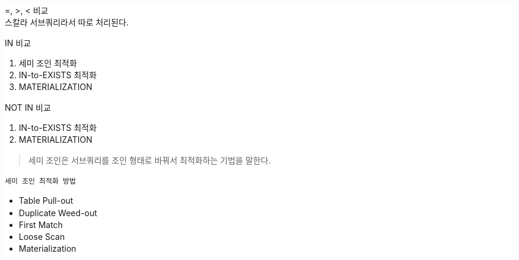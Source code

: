 =, >, < 비교  
스칼라 서브쿼리라서 따로 처리된다.

IN 비교
1. 세미 조인 최적화
2. IN-to-EXISTS 최적화
3. MATERIALIZATION

NOT IN 비교
1. IN-to-EXISTS 최적화
2. MATERIALIZATION

> 세미 조인은 서브쿼리를 조인 형태로 바꿔서 최적화하는 기법을 말한다.

`세미 조인 최적화 방법`
- Table Pull-out
- Duplicate Weed-out
- First Match
- Loose Scan
- Materialization


